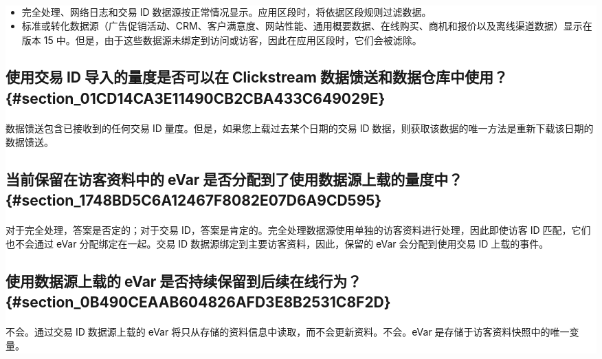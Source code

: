 * 完全处理、网络日志和交易 ID 数据源按正常情况显示。应用区段时，将依据区段规则过滤数据。
* 标准或转化数据源（广告促销活动、CRM、客户满意度、网站性能、通用概要数据、在线购买、商机和报价以及离线渠道数据）显示在版本 15 中。但是，由于这些数据源未绑定到访问或访客，因此在应用区段时，它们会被滤除。

## 使用交易 ID 导入的量度是否可以在 Clickstream 数据馈送和数据仓库中使用？ {#section_01CD14CA3E11490CB2CBA433C649029E}

数据馈送包含已接收到的任何交易 ID 量度。但是，如果您上载过去某个日期的交易 ID 数据，则获取该数据的唯一方法是重新下载该日期的数据馈送。

## 当前保留在访客资料中的 eVar 是否分配到了使用数据源上载的量度中？ {#section_1748BD5C6A12467F8082E07D6A9CD595}

对于完全处理，答案是否定的；对于交易 ID，答案是肯定的。完全处理数据源使用单独的访客资料进行处理，因此即使访客 ID 匹配，它们也不会通过 eVar 分配绑定在一起。交易 ID 数据源绑定到主要访客资料，因此，保留的 eVar 会分配到使用交易 ID 上载的事件。

## 使用数据源上载的 eVar 是否持续保留到后续在线行为？ {#section_0B490CEAAB604826AFD3E8B2531C8F2D}

不会。通过交易 ID 数据源上载的 eVar 将只从存储的资料信息中读取，而不会更新资料。不会。eVar 是存储于访客资料快照中的唯一变量。
